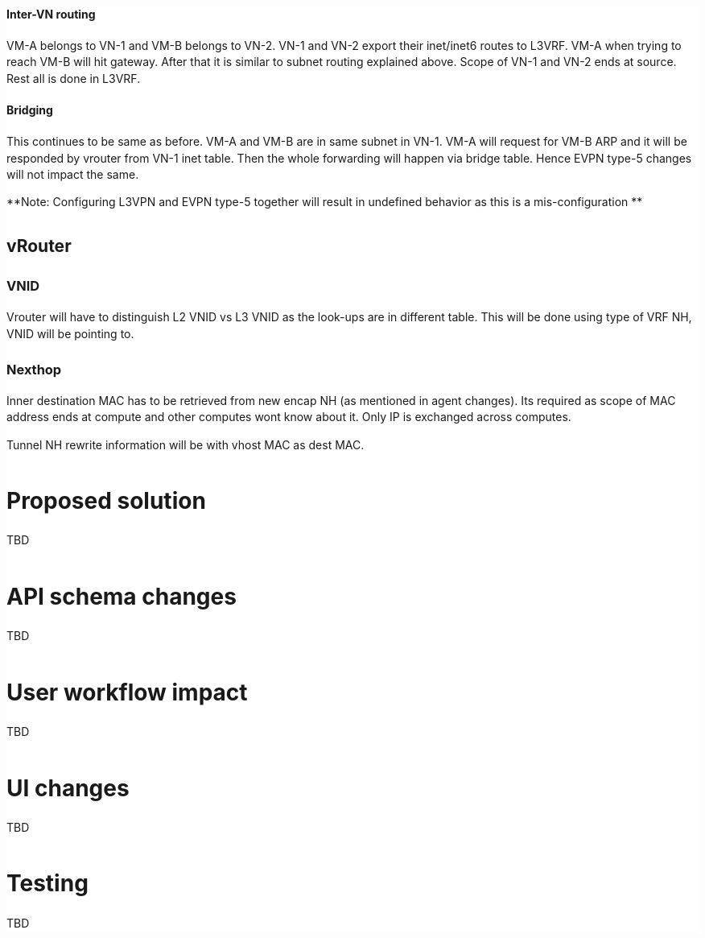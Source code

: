 #### Inter-VN routing
VM-A belongs to VN-1 and VM-B belongs to VN-2.
VN-1 and VN-2 export their inet/inet6 routes to L3VRF.
VM-A when trying to reach VM-B will hit gateway. After that it is similar to
subnet routing explained above. Scope of VN-1 and VN-2 ends at source. Rest all
is done in L3VRF.

#### Bridging
This continues to be same as before. VM-A and VM-B are in same subnet in VN-1.
VM-A will request for VM-B ARP and it will be responded by vrouter from VN-1
inet table. Then the whole forwarding will happen via bridge table. Hence EVPN
type-5 changes will not impact the same.

**Note: Configuring L3VPN and EVPN type-5 together will result in undefined
        behavior as this is a mis-configuration **

## vRouter

### VNID
Vrouter will have to distinguish L2 VNID vs L3 VNID as the look-ups are in
different table. This will be done using type of VRF NH, VNID will be pointing
to.

### Nexthop
Inner destination MAC has to be retrieved from new encap NH (as mentioned in
agent changes). Its required as scope of MAC address ends at compute and other
computes wont know about it. Only IP is exchanged across computes.

Tunnel NH rewrite information will be with vhost MAC as dest MAC.

# Proposed solution
TBD

# API schema changes
TBD

# User workflow impact
TBD

# UI changes
TBD

# Testing
TBD
